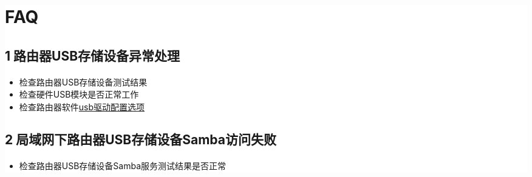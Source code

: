 # FAQ

## 1 路由器USB存储设备异常处理

* 检查路由器USB存储设备测试结果
* 检查硬件USB模块是否正常工作
* 检查路由器软件[usb驱动配置选项](https://siflower.github.io/2020/09/03/usb_driver/#4-usb%E9%A9%B1%E5%8A%A8%E9%85%8D%E7%BD%AE%E9%80%89%E9%A1%B9)


## 2 局域网下路由器USB存储设备Samba访问失败

* 检查路由器USB存储设备Samba服务测试结果是否正常

